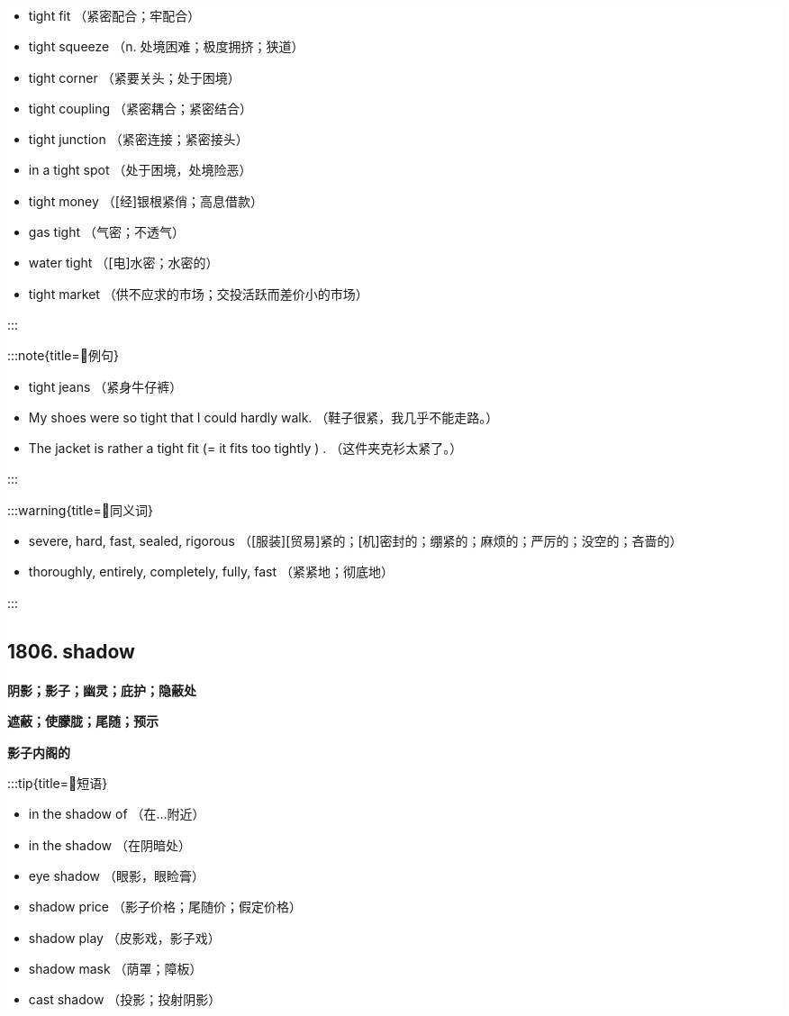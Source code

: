 - tight fit （紧密配合；牢配合）

- tight squeeze （n. 处境困难；极度拥挤；狭道）

- tight corner （紧要关头；处于困境）

- tight coupling （紧密耦合；紧密结合）

- tight junction （紧密连接；紧密接头）

- in a tight spot （处于困境，处境险恶）

- tight money （[经]银根紧俏；高息借款）

- gas tight （气密；不透气）

- water tight （[电]水密；水密的）

- tight market （供不应求的市场；交投活跃而差价小的市场）

:::

:::note{title=🎤例句}

- tight jeans （紧身牛仔裤）

- My shoes were so tight that I could hardly walk. （鞋子很紧，我几乎不能走路。）

- The jacket is rather a tight fit (= it fits too tightly ) . （这件夹克衫太紧了。）

:::

:::warning{title=🤔同义词}

- severe, hard, fast, sealed, rigorous （[服装][贸易]紧的；[机]密封的；绷紧的；麻烦的；严厉的；没空的；吝啬的）

- thoroughly, entirely, completely, fully, fast （紧紧地；彻底地）

:::


## 1806. shadow

**阴影；影子；幽灵；庇护；隐蔽处**

**遮蔽；使朦胧；尾随；预示**

**影子内阁的**

:::tip{title=🤩短语}

- in the shadow of （在…附近）

- in the shadow （在阴暗处）

- eye shadow （眼影，眼睑膏）

- shadow price （影子价格；尾随价；假定价格）

- shadow play （皮影戏，影子戏）

- shadow mask （荫罩；障板）

- cast shadow （投影；投射阴影）
